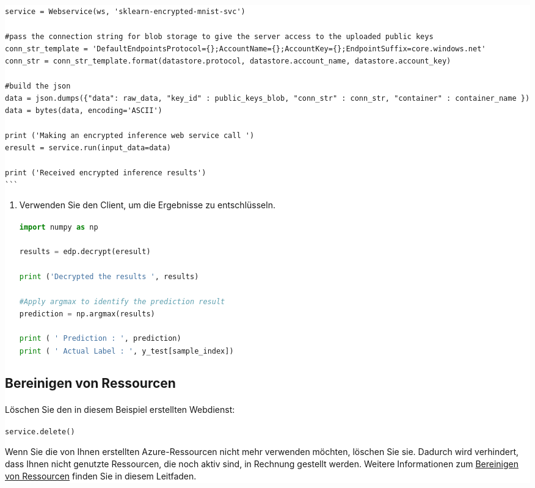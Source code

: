     service = Webservice(ws, 'sklearn-encrypted-mnist-svc')

    #pass the connection string for blob storage to give the server access to the uploaded public keys 
    conn_str_template = 'DefaultEndpointsProtocol={};AccountName={};AccountKey={};EndpointSuffix=core.windows.net'
    conn_str = conn_str_template.format(datastore.protocol, datastore.account_name, datastore.account_key)

    #build the json 
    data = json.dumps({"data": raw_data, "key_id" : public_keys_blob, "conn_str" : conn_str, "container" : container_name })
    data = bytes(data, encoding='ASCII')

    print ('Making an encrypted inference web service call ')
    eresult = service.run(input_data=data)

    print ('Received encrypted inference results')
    ```

1. Verwenden Sie den Client, um die Ergebnisse zu entschlüsseln.

    ```python
    import numpy as np

    results = edp.decrypt(eresult)

    print ('Decrypted the results ', results)

    #Apply argmax to identify the prediction result
    prediction = np.argmax(results)

    print ( ' Prediction : ', prediction)
    print ( ' Actual Label : ', y_test[sample_index])
    ```

## <a name="clean-up-resources"></a>Bereinigen von Ressourcen

Löschen Sie den in diesem Beispiel erstellten Webdienst:

```python
service.delete()
```

Wenn Sie die von Ihnen erstellten Azure-Ressourcen nicht mehr verwenden möchten, löschen Sie sie. Dadurch wird verhindert, dass Ihnen nicht genutzte Ressourcen, die noch aktiv sind, in Rechnung gestellt werden. Weitere Informationen zum [Bereinigen von Ressourcen](how-to-manage-workspace.md#clean-up-resources) finden Sie in diesem Leitfaden.
